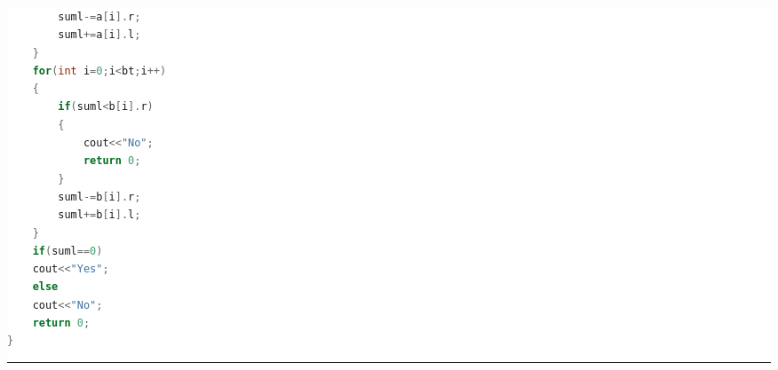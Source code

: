 ```c++
        suml-=a[i].r;
        suml+=a[i].l;
    }
    for(int i=0;i<bt;i++)
    {
        if(suml<b[i].r)
        {
            cout<<"No";
            return 0;
        }
        suml-=b[i].r;
        suml+=b[i].l;
    }
    if(suml==0)
    cout<<"Yes";
    else
    cout<<"No";
    return 0;
}


```

---
